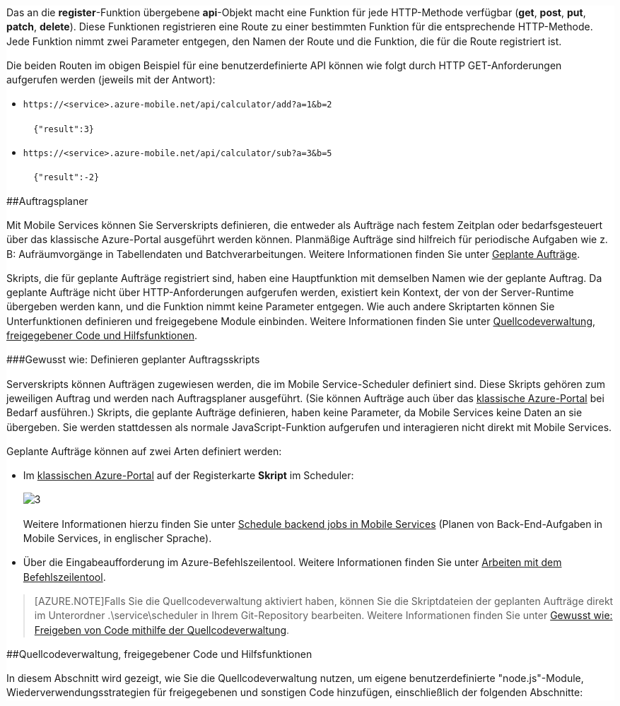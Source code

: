 Das an die **register**-Funktion übergebene **api**-Objekt macht eine Funktion für jede HTTP-Methode verfügbar (**get**, **post**, **put**, **patch**, **delete**). Diese Funktionen registrieren eine Route zu einer bestimmten Funktion für die entsprechende HTTP-Methode. Jede Funktion nimmt zwei Parameter entgegen, den Namen der Route und die Funktion, die für die Route registriert ist.

Die beiden Routen im obigen Beispiel für eine benutzerdefinierte API können wie folgt durch HTTP GET-Anforderungen aufgerufen werden (jeweils mit der Antwort):

+ `https://<service>.azure-mobile.net/api/calculator/add?a=1&b=2`

		{"result":3}

+ `https://<service>.azure-mobile.net/api/calculator/sub?a=3&b=5`

		{"result":-2}

##<a name="scheduler-scripts"></a>Auftragsplaner

Mit Mobile Services können Sie Serverskripts definieren, die entweder als Aufträge nach festem Zeitplan oder bedarfsgesteuert über das klassische Azure-Portal ausgeführt werden können. Planmäßige Aufträge sind hilfreich für periodische Aufgaben wie z. B: Aufräumvorgänge in Tabellendaten und Batchverarbeitungen. Weitere Informationen finden Sie unter [Geplante Aufträge].

Skripts, die für geplante Aufträge registriert sind, haben eine Hauptfunktion mit demselben Namen wie der geplante Auftrag. Da geplante Aufträge nicht über HTTP-Anforderungen aufgerufen werden, existiert kein Kontext, der von der Server-Runtime übergeben werden kann, und die Funktion nimmt keine Parameter entgegen. Wie auch andere Skriptarten können Sie Unterfunktionen definieren und freigegebene Module einbinden. Weitere Informationen finden Sie unter [Quellcodeverwaltung, freigegebener Code und Hilfsfunktionen].

###<a name="scheduler-scripts"></a>Gewusst wie: Definieren geplanter Auftragsskripts

Serverskripts können Aufträgen zugewiesen werden, die im Mobile Service-Scheduler definiert sind. Diese Skripts gehören zum jeweiligen Auftrag und werden nach Auftragsplaner ausgeführt. (Sie können Aufträge auch über das [klassische Azure-Portal] bei Bedarf ausführen.) Skripts, die geplante Aufträge definieren, haben keine Parameter, da Mobile Services keine Daten an sie übergeben. Sie werden stattdessen als normale JavaScript-Funktion aufgerufen und interagieren nicht direkt mit Mobile Services.

Geplante Aufträge können auf zwei Arten definiert werden:

+ Im [klassischen Azure-Portal] auf der Registerkarte **Skript** im Scheduler:

	![3][3]

	Weitere Informationen hierzu finden Sie unter [Schedule backend jobs in Mobile Services] \(Planen von Back-End-Aufgaben in Mobile Services, in englischer Sprache).

+ Über die Eingabeaufforderung im Azure-Befehlszeilentool. Weitere Informationen finden Sie unter [Arbeiten mit dem Befehlszeilentool].

>[AZURE.NOTE]Falls Sie die Quellcodeverwaltung aktiviert haben, können Sie die Skriptdateien der geplanten Aufträge direkt im Unterordner .\\service\\scheduler in Ihrem Git-Repository bearbeiten. Weitere Informationen finden Sie unter [Gewusst wie: Freigeben von Code mithilfe der Quellcodeverwaltung].

##<a name="shared-code"></a>Quellcodeverwaltung, freigegebener Code und Hilfsfunktionen

In diesem Abschnitt wird gezeigt, wie Sie die Quellcodeverwaltung nutzen, um eigene benutzerdefinierte "node.js"-Module, Wiederverwendungsstrategien für freigegebenen und sonstigen Code hinzufügen, einschließlich der folgenden Abschnitte:


[Introduction]: #intro
[Table operations]: #table-scripts
[Basic table operations]: #basic-table-ops
[Gewusst wie: Registrierung für Tabellenvorgänge]: #register-table-scripts
[How to: Define table scripts]: #execute-operation
[Gewusst wie: Überschreiben der Standardantwort]: #override-response
[How to: Modify an operation]: #modify-operation
[How to: Override success and error]: #override-success-error
[Gewusst wie: Überschreiben des Ausführungserfolgs]: #override-success
[Gewusst wie: Überschreiben der Standard-Fehlerbehandlung]: #override-error
[Gewusst wie: Tabellenzugriff in Skripts]: #access-tables
[How to: Add custom parameters]: #access-headers
[Gewusst wie: Hinzufügen benutzerdefinierter Parameter]: #access-headers
[How to: Work with users]: #work-with-users
[How to: Define scheduled job scripts]: #scheduler-scripts
[How to: Refine access to tables]: #authorize-tables
[Gewusst wie: Tabellenzugriff mit Transact-SQL]: #TSQL
[Gewusst wie: Ausführen statischer Abfragen]: #static-query
[Gewusst wie: Ausführen dynamischer Abfragen]: #dynamic-query
[Gewusst wie: Ausführen einer Abfrage, die Ergebnisse im *raw*-Format zurückgibt]: #raw
[Gewusst wie: Zugreifen auf eine Datenbankverbindung]: #connection
[Gewusst wie: Verknüpfen relationaler Tabellen]: #joins
[Gewusst wie: Ausführen von Masseneinfügungen]: #bulk-inserts
[Gewusst wie: Zuordnen von JSON-Typen zu Datenbanktypen]: #JSON-types
[Gewusst wie: Laden von Node.js-Modulen]: #modules-helper-functions
[How to: Write output to the mobile service logs]: #write-to-logs
[Source control, shared code, and helper functions]: #shared-code
[Quellcodeverwaltung, freigegebener Code und Hilfsfunktionen]: #shared-code
[Using the command line tool]: #command-prompt
[Arbeiten mit dem Befehlszeilentool]: #command-prompt
[Working with tables]: #working-with-tables
[Custom API anchor]: #custom-api
[Gewusst wie: Definieren einer benutzerdefinierten API]: #define-custom-api
[How to: Share code by using source control]: #shared-code-source-control
[Gewusst wie: Freigeben von Code mithilfe der Quellcodeverwaltung]: #shared-code-source-control
[Gewusst wie: Arbeiten mit Hilfsfunktionen]: #helper-functions
[Debugging and troubleshooting]: #debugging
[Gewusst wie: Implementieren von HTTP-Methoden]: #handle-methods
[Gewusst wie: Arbeiten mit Benutzern und Headern in benutzerdefinierten APIs]: #get-api-user
[How to: Access custom API request headers]: #get-api-headers
[Job Scheduler]: #scheduler-scripts
[Gewusst wie: Definieren mehrerer Routen in einer benutzerdefinierten API]: #api-routes
[Gewusst wie: Senden und Empfangen von Daten als XML]: #api-return-xml
[Gewusst wie: Arbeiten mit App-Einstellungen]: #app-settings
[1]: ./media/mobile-services-how-to-use-server-scripts/1-mobile-insert-script-users.png
[2]: ./media/mobile-services-how-to-use-server-scripts/2-mobile-custom-api-script.png
[3]: ./media/mobile-services-how-to-use-server-scripts/3-mobile-schedule-job-script.png
[4]: ./media/mobile-services-how-to-use-server-scripts/4-mobile-source-local-cli.png
[Skriptreferenz für Mobile Services-Server]: http://msdn.microsoft.com/library/windowsazure/jj554226.aspx
[Schedule backend jobs in Mobile Services]: /develop/mobile/tutorials/schedule-backend-tasks/
[request object]: http://msdn.microsoft.com/library/windowsazure/jj554218.aspx
[Anforderungsobjekt]: http://msdn.microsoft.com/library/windowsazure/jj554218.aspx
[Anforderungsobjekts]: http://msdn.microsoft.com/library/windowsazure/jj554218.aspx
[response object]: http://msdn.microsoft.com/library/windowsazure/dn303373.aspx
[Antwortobjekts]: http://msdn.microsoft.com/library/windowsazure/dn303373.aspx
[User object]: http://msdn.microsoft.com/library/windowsazure/jj554220.aspx
[Benutzerobjekt]: http://msdn.microsoft.com/library/windowsazure/jj554220.aspx
[Benutzerobjekts]: http://msdn.microsoft.com/library/windowsazure/jj554220.aspx
[push object]: http://msdn.microsoft.com/library/windowsazure/jj554217.aspx
[insert function]: http://msdn.microsoft.com/library/windowsazure/jj554229.aspx
[insert-]: http://msdn.microsoft.com/library/windowsazure/jj554229.aspx
[update function]: http://msdn.microsoft.com/library/windowsazure/jj554214.aspx
[delete function]: http://msdn.microsoft.com/library/windowsazure/jj554215.aspx
[read function]: http://msdn.microsoft.com/library/windowsazure/jj554224.aspx
[update-]: http://msdn.microsoft.com/library/windowsazure/jj554214.aspx
[delete-]: http://msdn.microsoft.com/library/windowsazure/jj554215.aspx
[read-]: http://msdn.microsoft.com/library/windowsazure/jj554224.aspx
[query object]: http://msdn.microsoft.com/library/windowsazure/jj613353.aspx
[Suchabfrageobjekt]: http://msdn.microsoft.com/library/windowsazure/jj613353.aspx
[apns object]: http://msdn.microsoft.com/library/windowsazure/jj839711.aspx
[mpns object]: http://msdn.microsoft.com/library/windowsazure/jj871025.aspx
[wns object]: http://msdn.microsoft.com/library/windowsazure/jj860484.aspx
[Tabellenobjekt]: http://msdn.microsoft.com/library/windowsazure/jj554210.aspx
[Tabellenobjekt]: http://msdn.microsoft.com/library/windowsazure/jj614364.aspx
[mssql-Objekt]: http://msdn.microsoft.com/library/windowsazure/jj554212.aspx
[mssql-Objekts]: http://msdn.microsoft.com/library/windowsazure/jj554212.aspx
[Konsolenobjekt]: http://msdn.microsoft.com/library/windowsazure/jj554209.aspx
[Konsolenobjekts]: http://msdn.microsoft.com/library/windowsazure/jj554209.aspx
[Lesen und Schreiben von Daten]: http://msdn.microsoft.com/library/windowsazure/jj631640.aspx
[Überprüfen von Daten]: http://msdn.microsoft.com/library/windowsazure/jj631638.aspx
[Ändern der Anforderung]: http://msdn.microsoft.com/library/windowsazure/jj631635.aspx
[Ändern der Antwort]: http://msdn.microsoft.com/library/windowsazure/jj631631.aspx
[klassische Azure-Portal]: https://manage.windowsazure.com/
[klassischen Azure-Portal]: https://manage.windowsazure.com/
[Geplante Aufträge]: http://msdn.microsoft.com/library/windowsazure/jj860528.aspx
[Validate and modify data in Mobile Services by using server scripts]: /develop/mobile/tutorials/validate-modify-and-augment-data-dotnet/
[Commands to manage Azure Mobile Services]: ../virtual-machines-command-line-tools.md#Mobile_Scripts
[Windows Store Push]: /develop/mobile/tutorials/get-started-with-push-dotnet/
[Windows Phone Push]: /develop/mobile/tutorials/get-started-with-push-wp8/
[iOS Push]: /develop/mobile/tutorials/get-started-with-push-ios/
[Android Push]: /develop/mobile/tutorials/get-started-with-push-android/
[Azure SDK für Node.js]: http://go.microsoft.com/fwlink/p/?LinkId=275539
[HTTP-Anforderungen senden]: http://msdn.microsoft.com/library/windowsazure/jj631641.aspx
[Send email from Mobile Services with SendGrid]: /develop/mobile/tutorials/send-email-with-sendgrid/
[Get started with authentication]: http://go.microsoft.com/fwlink/p/?LinkId=287177
[Erste Schritte mit der Authentifizierung]: http://go.microsoft.com/fwlink/p/?LinkId=287177
[crypto API]: http://go.microsoft.com/fwlink/p/?LinkId=288802
[path API]: http://go.microsoft.com/fwlink/p/?LinkId=288803
[querystring API]: http://go.microsoft.com/fwlink/p/?LinkId=288804
[url API]: http://go.microsoft.com/fwlink/p/?LinkId=288805
[util API]: http://go.microsoft.com/fwlink/p/?LinkId=288806
[zlib API]: http://go.microsoft.com/fwlink/p/?LinkId=288807
[Benutzerdefinierte API]: http://msdn.microsoft.com/library/windowsazure/dn280974.aspx
[Call a custom API from the client]: /develop/mobile/tutorials/call-custom-api-dotnet/#define-custom-api
[express.js-Bibliothek]: http://go.microsoft.com/fwlink/p/?LinkId=309046
[Define a custom API that supports periodic notifications]: /develop/mobile/tutorials/create-pull-notifications-dotnet/
[express-Objekt in express.js]: http://expressjs.com/api.html#express
[Store server scripts in source control]: /develop/mobile/tutorials/store-scripts-in-source-control/
[Leverage shared code and Node.js modules in your server scripts]: /develop/mobile/tutorials/store-scripts-in-source-control/#use-npm
[Serviceobjekt]: http://msdn.microsoft.com/library/windowsazure/dn303371.aspx
[App-Einstellungen]: http://msdn.microsoft.com/library/dn529070.aspx
[config module]: http://msdn.microsoft.com/library/dn508125.aspx
[Support for package.json in Azure Mobile Services]: http://go.microsoft.com/fwlink/p/?LinkId=391036